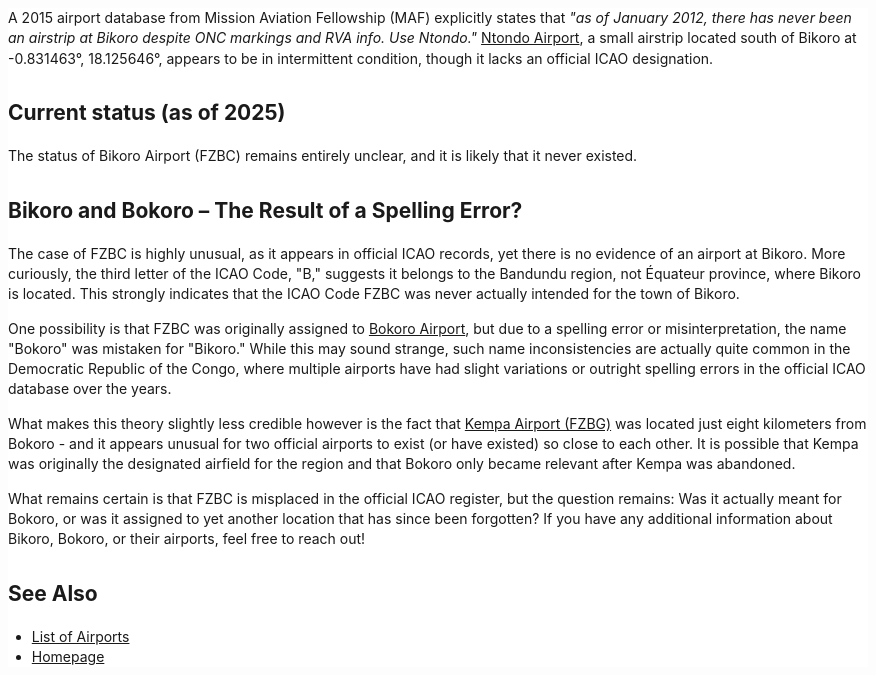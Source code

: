 A 2015 airport database from Mission Aviation Fellowship (MAF) explicitly states that *"as of January 2012, there has never been an airstrip at Bikoro despite ONC markings and RVA info. Use Ntondo."* [Ntondo Airport](../ntondo/ntondo.md), a small airstrip located south of Bikoro at -0.831463°, 18.125646°, appears to be in intermittent condition, though it lacks an official ICAO designation.  

## Current status (as of 2025)  

The status of Bikoro Airport (FZBC) remains entirely unclear, and it is likely that it never existed.

## Bikoro and Bokoro – The Result of a Spelling Error?  

The case of FZBC is highly unusual, as it appears in official ICAO records, yet there is no evidence of an airport at Bikoro. More curiously, the third letter of the ICAO Code, "B," suggests it belongs to the Bandundu region, not Équateur province, where Bikoro is located. This strongly indicates that the ICAO Code FZBC was never actually intended for the town of Bikoro.  

One possibility is that FZBC was originally assigned to [Bokoro Airport](../bokoro/bokoro.md), but due to a spelling error or misinterpretation, the name "Bokoro" was mistaken for "Bikoro." While this may sound strange, such name inconsistencies are actually quite common in the Democratic Republic of the Congo, where multiple airports have had slight variations or outright spelling errors in the official ICAO database over the years.  

What makes this theory slightly less credible however is the fact that [Kempa Airport (FZBG)](../kempafzbg/kempa.md) was located just eight kilometers from Bokoro - and it appears unusual for two official airports to exist (or have existed) so close to each other. It is possible that Kempa was originally the designated airfield for the region and that Bokoro only became relevant after Kempa was abandoned.  

What remains certain is that FZBC is misplaced in the official ICAO register, but the question remains: Was it actually meant for Bokoro, or was it assigned to yet another location that has since been forgotten? If you have any additional information about Bikoro, Bokoro, or their airports, feel free to reach out!  

## See Also

- [List of Airports](../../list.md)
- [Homepage](../../index.md)
